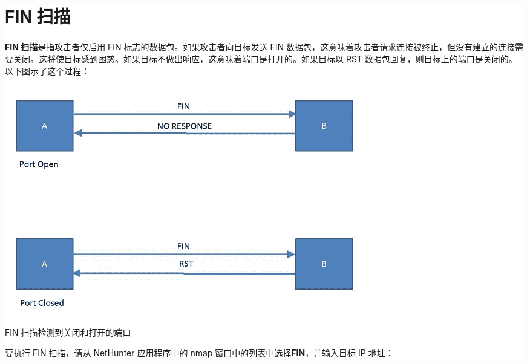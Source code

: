 # FIN 扫描

**FIN 扫描**是指攻击者仅启用 FIN 标志的数据包。如果攻击者向目标发送 FIN 数据包，这意味着攻击者请求连接被终止，但没有建立的连接需要关闭。这将使目标感到困惑。如果目标不做出响应，这意味着端口是打开的。如果目标以 RST 数据包回复，则目标上的端口是关闭的。以下图示了这个过程：

![image](img/bcc909ab-e5f1-40cb-ba9d-f9ae980ff82e.png)

FIN 扫描检测到关闭和打开的端口

要执行 FIN 扫描，请从 NetHunter 应用程序中的 nmap 窗口中的列表中选择**FIN**，并输入目标 IP 地址：
